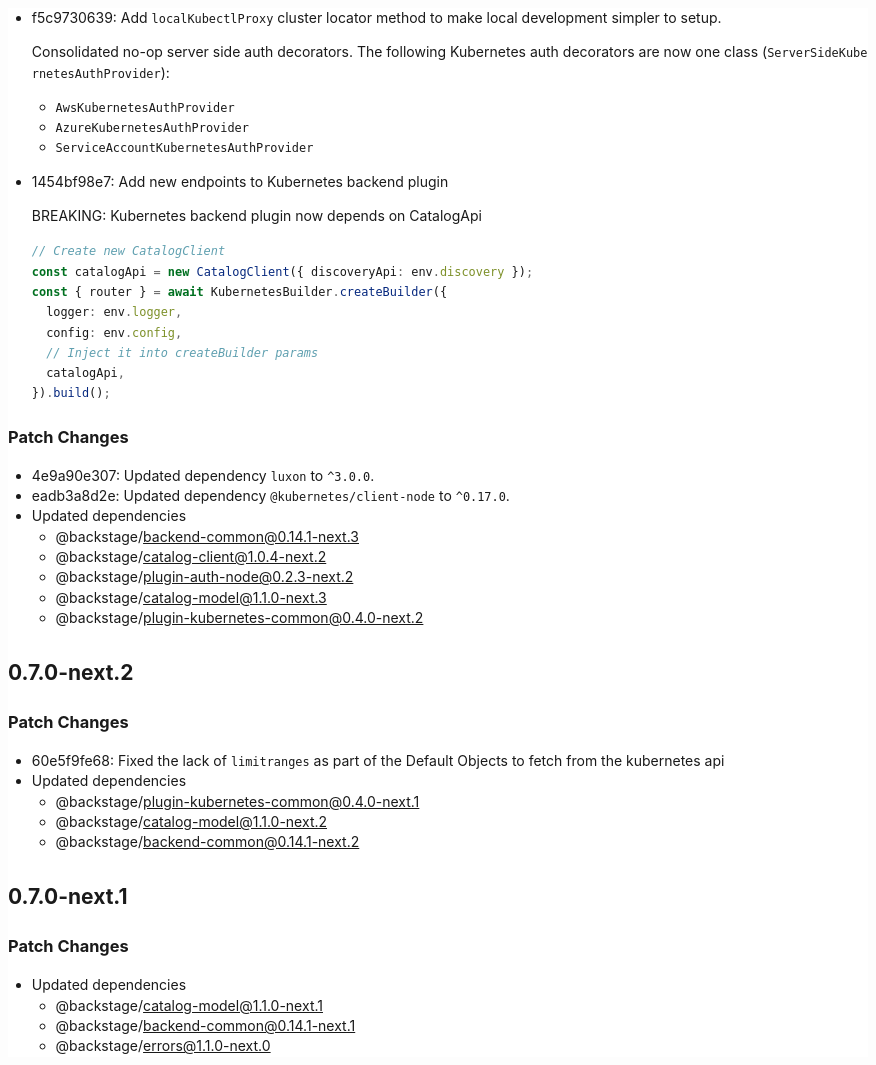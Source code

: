 - f5c9730639: Add `localKubectlProxy` cluster locator method to make local development simpler to setup.

  Consolidated no-op server side auth decorators.
  The following Kubernetes auth decorators are now one class (`ServerSideKubernetesAuthProvider`):

  - `AwsKubernetesAuthProvider`
  - `AzureKubernetesAuthProvider`
  - `ServiceAccountKubernetesAuthProvider`

- 1454bf98e7: Add new endpoints to Kubernetes backend plugin

  BREAKING: Kubernetes backend plugin now depends on CatalogApi

  ```typescript
  // Create new CatalogClient
  const catalogApi = new CatalogClient({ discoveryApi: env.discovery });
  const { router } = await KubernetesBuilder.createBuilder({
    logger: env.logger,
    config: env.config,
    // Inject it into createBuilder params
    catalogApi,
  }).build();
  ```

### Patch Changes

- 4e9a90e307: Updated dependency `luxon` to `^3.0.0`.
- eadb3a8d2e: Updated dependency `@kubernetes/client-node` to `^0.17.0`.
- Updated dependencies
  - @backstage/backend-common@0.14.1-next.3
  - @backstage/catalog-client@1.0.4-next.2
  - @backstage/plugin-auth-node@0.2.3-next.2
  - @backstage/catalog-model@1.1.0-next.3
  - @backstage/plugin-kubernetes-common@0.4.0-next.2

## 0.7.0-next.2

### Patch Changes

- 60e5f9fe68: Fixed the lack of `limitranges` as part of the Default Objects to fetch from the kubernetes api
- Updated dependencies
  - @backstage/plugin-kubernetes-common@0.4.0-next.1
  - @backstage/catalog-model@1.1.0-next.2
  - @backstage/backend-common@0.14.1-next.2

## 0.7.0-next.1

### Patch Changes

- Updated dependencies
  - @backstage/catalog-model@1.1.0-next.1
  - @backstage/backend-common@0.14.1-next.1
  - @backstage/errors@1.1.0-next.0
